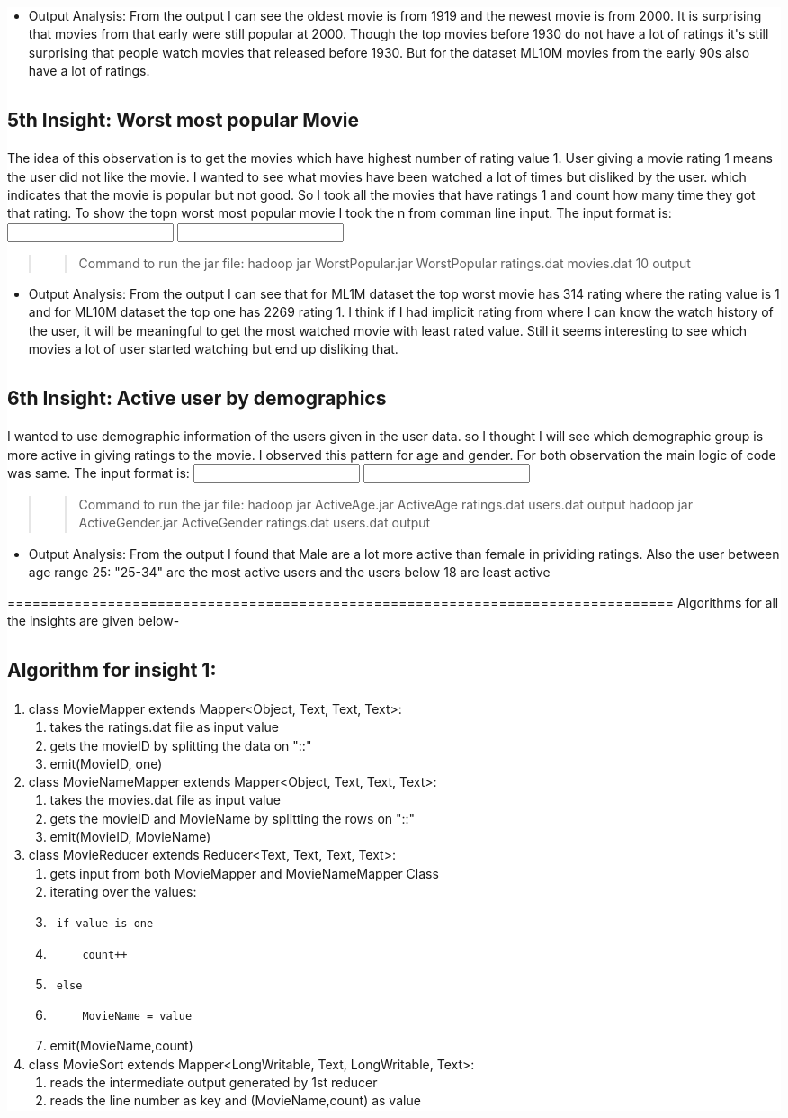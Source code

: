 * Output Analysis: From the output I can see the oldest movie is from 1919 and the newest movie 
is from 2000. It is surprising that movies from that early were still popular at 2000. Though the 
top movies before 1930 do not have a lot of ratings it's still surprising that people 
watch movies that released before 1930. But for the dataset ML10M movies from the early 90s also have
a lot of ratings.

## 5th Insight: Worst most popular Movie
The idea of this observation is to get the movies which have highest number of rating value 1. 
User giving a movie rating 1 means the user did not like the movie. I wanted to see what movies 
have been watched a lot of times but disliked by the user. which indicates that the movie is 
popular but not good. So I took all the movies that have ratings 1 and count how many time they got that rating. 
To show the topn worst most popular movie I took the n from comman line input.
The input format is: <input file> <input file> <topn> <output file>
>>Command to run the jar file: hadoop jar WorstPopular.jar WorstPopular ratings.dat movies.dat 10 output

* Output Analysis: From the output I can see that for ML1M dataset the top worst movie has 314 rating 
where the rating value is 1 and for ML10M dataset the top one has 2269 rating 1.
I think if I had implicit rating from where I can know the watch history 
of the user, it will be meaningful to get the most watched movie with least rated value. Still it seems 
interesting to see which movies a lot of user started watching but end up disliking that.

## 6th Insight: Active user by demographics
I wanted to use demographic information of the users given in the user data. so I thought I will see 
which demographic group is more active in giving ratings to the movie. I observed this pattern for age 
and gender. For both observation the main logic of code was same. 
The input format is: <input file> <input file> <output file>
>>Command to run the jar file: hadoop jar ActiveAge.jar ActiveAge ratings.dat users.dat output
			       hadoop jar ActiveGender.jar ActiveGender ratings.dat users.dat output

* Output Analysis: From the output I found that Male are a lot more active than female in 
prividing ratings. Also the user between age range 25: "25-34" are the most active users and the 
users below 18 are least active

================================================================================
Algorithms for all the insights are given below- 

## Algorithm for insight 1: 
1. class MovieMapper extends Mapper<Object, Text, Text, Text>:
	1. takes the ratings.dat file as input value
	2. gets the movieID by splitting the data on "::"
	3. emit(MovieID, one)
2. class MovieNameMapper extends Mapper<Object, Text, Text, Text>:
	1. takes the movies.dat file as input value
	2. gets the movieID and MovieName by splitting the rows on "::"
	3. emit(MovieID, MovieName)
3. class MovieReducer extends Reducer<Text, Text, Text, Text>:
	1. gets input from both MovieMapper and MovieNameMapper Class
	2. iterating over the values:
	3.		if value is one
	4.			count++
	5.		else
	6.			MovieName = value
	7. emit(MovieName,count)
4. class MovieSort extends Mapper<LongWritable, Text, LongWritable, Text>:
	1. reads the intermediate output generated by 1st reducer
	2. reads the line number as key and (MovieName,count) as value